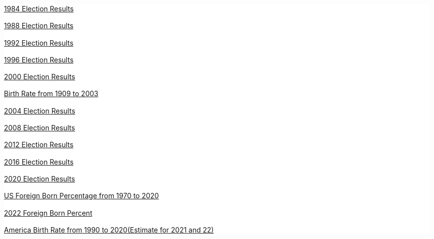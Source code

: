 <a href="https://www.presidency.ucsb.edu/statistics/elections/1984">1984 Election Results</a>

<a href="https://www.presidency.ucsb.edu/statistics/elections/1988">1988 Election Results</a>

<a href="https://www.presidency.ucsb.edu/statistics/elections/1992">1992 Election Results</a>

<a href="https://www.presidency.ucsb.edu/statistics/elections/1996">1996 Election Results</a>

<a href="https://www.presidency.ucsb.edu/statistics/elections/2000">2000 Election Results</a>

<a href="https://www.cdc.gov/nchs/data/statab/natfinal2003.annvol1_01.pdf">Birth Rate from 1909 to 2003</a>

<a href="https://www.presidency.ucsb.edu/statistics/elections/2004">2004 Election Results</a>

<a href="https://www.presidency.ucsb.edu/statistics/elections/2008">2008 Election Results</a>

<a href="https://www.presidency.ucsb.edu/statistics/elections/2012">2012 Election Results</a>

<a href="https://www.presidency.ucsb.edu/statistics/elections/2016">2016 Election Results</a>

<a href="https://www.presidency.ucsb.edu/statistics/elections/2020">2020 Election Results</a>

<a href="https://www.migrationpolicy.org/programs/data-hub/charts/immigrant-population-over-time">US Foreign Born Percentage from 1970 to 2020</a>

<a href="https://cis.org/Report/ForeignBorn-Population-Hits-Nearly-48-Million-September-2022">2022 Foreign Born Percent</a>

<a href="https://www.statista.com/statistics/195943/birth-rate-in-the-united-states-since-1990/#:~:text=Over%20the%20past%2030%20years,per%201%2C000%20of%20the%20population.">America Birth Rate from 1990 to 2020(Estimate for 2021 and 22)</a>
